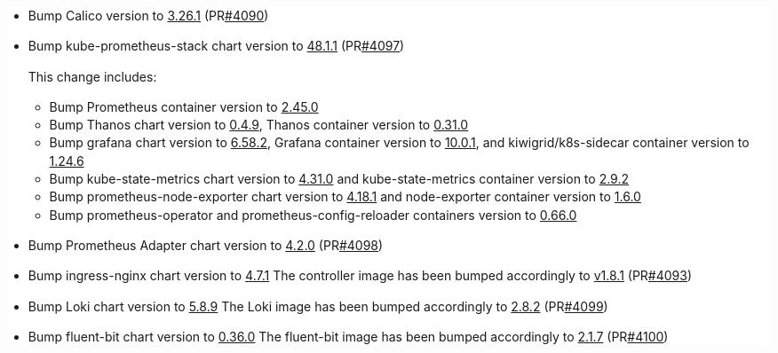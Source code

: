 - Bump Calico version to [3.26.1](https://github.com/projectcalico/calico/releases/tag/v3.26.1)
  (PR[#4090](https://github.com/scality/metalk8s/pull/4090))

- Bump kube-prometheus-stack chart version to
  [48.1.1](https://github.com/prometheus-community/helm-charts/releases/tag/kube-prometheus-stack-48.1.1)
  (PR[#4097](https://github.com/scality/metalk8s/pull/4097))

  This change includes:

  - Bump Prometheus container version to
    [2.45.0](https://github.com/prometheus/prometheus/releases/tag/v2.45.0)
  - Bump Thanos chart version to
    [0.4.9](https://artifacthub.io/packages/helm/banzaicloud-stable/thanos/0.4.9),
    Thanos container version to
    [0.31.0](https://github.com/thanos-io/thanos/releases/tag/v0.31.0)
  - Bump grafana chart version to
    [6.58.2](https://github.com/grafana/helm-charts/releases/tag/grafana-6.58.2),
    Grafana container version to
    [10.0.1](https://github.com/grafana/grafana/releases/tag/v10.0.1),
    and kiwigrid/k8s-sidecar container version to
    [1.24.6](https://github.com/kiwigrid/k8s-sidecar/releases/tag/1.24.6)
  - Bump kube-state-metrics chart version to
    [4.31.0](https://github.com/prometheus-community/helm-charts/releases/tag/kube-state-metrics-4.31.0)
    and kube-state-metrics container version to
    [2.9.2](https://github.com/kubernetes/kube-state-metrics/releases/tag/v2.9.2)
  - Bump prometheus-node-exporter chart version to
    [4.18.1](https://github.com/prometheus-community/helm-charts/releases/tag/prometheus-node-exporter-4.18.1)
    and node-exporter container version to
    [1.6.0](https://github.com/prometheus/node_exporter/releases/tag/v1.6.0)
  - Bump prometheus-operator and prometheus-config-reloader containers version to
    [0.66.0](https://github.com/prometheus-operator/prometheus-operator/releases/tag/v0.66.0)

- Bump Prometheus Adapter chart version to
  [4.2.0](https://github.com/prometheus-community/helm-charts/releases/tag/prometheus-adapter-4.2.0)
  (PR[#4098](https://github.com/scality/metalk8s/pull/4098))

- Bump ingress-nginx chart version to
  [4.7.1](https://github.com/kubernetes/ingress-nginx/releases/tag/helm-chart-4.7.1)
  The controller image has been bumped accordingly to
  [v1.8.1](https://github.com/kubernetes/ingress-nginx/releases/tag/controller-v1.8.1)
  (PR[#4093](https://github.com/scality/metalk8s/pull/4093))

- Bump Loki chart version to
  [5.8.9](https://github.com/grafana/loki/releases/tag/helm-loki-5.8.9)
  The Loki image has been bumped accordingly to
  [2.8.2](https://github.com/grafana/loki/releases/tag/v2.8.2)
  (PR[#4099](https://github.com/scality/metalk8s/pull/4099))

- Bump fluent-bit chart version to
  [0.36.0](https://github.com/fluent/helm-charts/releases/tag/fluent-bit-0.36.0)
  The fluent-bit image has been bumped accordingly to
  [2.1.7](https://github.com/fluent/fluent-bit/releases/tag/v2.1.7)
  (PR[#4100](https://github.com/scality/metalk8s/pull/4100))
